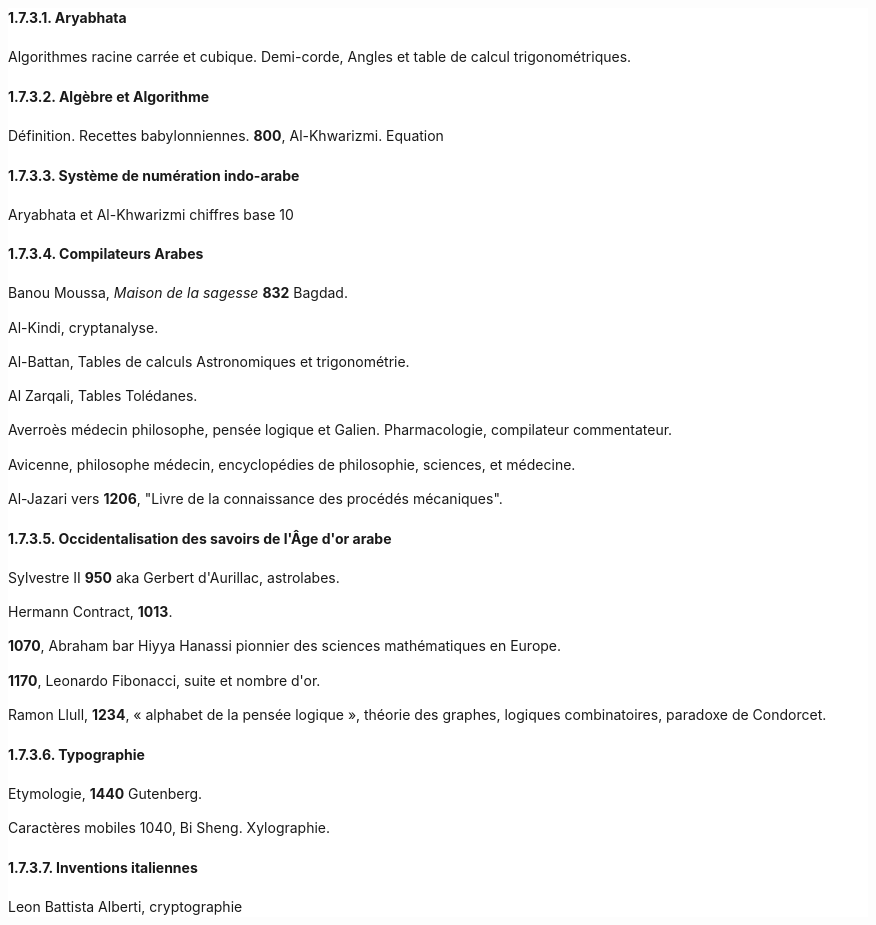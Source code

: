 

#### 1.7.3.1. Aryabhata

Algorithmes racine carrée et cubique. Demi-corde, Angles et table de calcul trigonométriques.



#### 1.7.3.2. Algèbre et Algorithme

Définition. Recettes babylonniennes. **800**, Al-Khwarizmi. Equation



#### 1.7.3.3. Système de numération indo-arabe

Aryabhata et Al-Khwarizmi chiffres base 10



#### 1.7.3.4. Compilateurs Arabes

Banou Moussa, *Maison de la sagesse* **832** Bagdad. 

Al-Kindi, cryptanalyse.

Al-Battan, Tables de calculs Astronomiques et trigonométrie.

Al Zarqali, Tables Tolédanes.

Averroès médecin philosophe, pensée logique et Galien. Pharmacologie, compilateur commentateur. 

Avicenne, philosophe médecin, encyclopédies de philosophie, sciences, et médecine.

Al-Jazari vers **1206**, "Livre de la connaissance des procédés mécaniques".



#### 1.7.3.5. Occidentalisation des savoirs de l'Âge d'or arabe

Sylvestre II **950** aka Gerbert d'Aurillac, astrolabes.

Hermann Contract, **1013**.

**1070**, Abraham bar Hiyya Hanassi pionnier des sciences mathématiques en Europe.

**1170**, Leonardo Fibonacci, suite et  nombre d'or.

Ramon Llull, **1234**, « alphabet de la pensée logique », théorie des graphes, logiques combinatoires, paradoxe de Condorcet.



#### 1.7.3.6. Typographie

Etymologie, **1440** Gutenberg.

Caractères mobiles 1040, Bi Sheng. Xylographie.



#### 1.7.3.7. Inventions italiennes

Leon Battista Alberti, cryptographie
